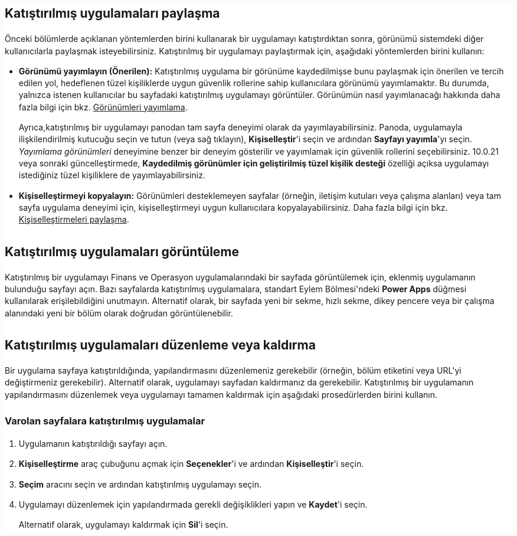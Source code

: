 ## <a name="sharing-embedded-apps"></a>Katıştırılmış uygulamaları paylaşma

Önceki bölümlerde açıklanan yöntemlerden birini kullanarak bir uygulamayı katıştırdıktan sonra, görünümü sistemdeki diğer kullanıcılarla paylaşmak isteyebilirsiniz. Katıştırılmış bir uygulamayı paylaştırmak için, aşağıdaki yöntemlerden birini kullanın:

- **Görünümü yayımlayın (Önerilen):** Katıştırılmış uygulama bir görünüme kaydedilmişse bunu paylaşmak için önerilen ve tercih edilen yol, hedeflenen tüzel kişiliklerde uygun güvenlik rollerine sahip kullanıcılara görünümü yayımlamaktır. Bu durumda, yalnızca istenen kullanıcılar bu sayfadaki katıştırılmış uygulamayı görüntüler. Görünümün nasıl yayımlanacağı hakkında daha fazla bilgi için bkz. [Görünümleri yayımlama](saved-views.md#publishing-views).

    Ayrıca,katıştırılmış bir uygulamayı panodan tam sayfa deneyimi olarak da yayımlayabilirsiniz. Panoda, uygulamayla ilişkilendirilmiş kutucuğu seçin ve tutun (veya sağ tıklayın), **Kişiselleştir**'i seçin ve ardından **Sayfayı yayımla**'yı seçin. *Yayımlama görünümleri* deneyimine benzer bir deneyim gösterilir ve yayımlamak için güvenlik rollerini seçebilirsiniz. 10.0.21 veya sonraki güncelleştirmede, **Kaydedilmiş görünümler için geliştirilmiş tüzel kişilik desteği** özelliği açıksa uygulamayı istediğiniz tüzel kişiliklere de yayımlayabilirsiniz.

- **Kişiselleştirmeyi kopyalayın:** Görünümleri desteklemeyen sayfalar (örneğin, iletişim kutuları veya çalışma alanları) veya tam sayfa uygulama deneyimi için, kişiselleştirmeyi uygun kullanıcılara kopyalayabilirsiniz. Daha fazla bilgi için bkz. [Kişiselleştirmeleri paylaşma](personalize-user-experience.md#sharing-personalizations).

## <a name="viewing-embedded-apps"></a>Katıştırılmış uygulamaları görüntüleme

Katıştırılmış bir uygulamayı Finans ve Operasyon uygulamalarındaki bir sayfada görüntülemek için, eklenmiş uygulamanın bulunduğu sayfayı açın. Bazı sayfalarda katıştırılmış uygulamalara, standart Eylem Bölmesi'ndeki **Power Apps** düğmesi kullanılarak erişilebildiğini unutmayın. Alternatif olarak, bir sayfada yeni bir sekme, hızlı sekme, dikey pencere veya bir çalışma alanındaki yeni bir bölüm olarak doğrudan görüntülenebilir.

## <a name="editing-or-removing-embedded-apps"></a>Katıştırılmış uygulamaları düzenleme veya kaldırma

Bir uygulama sayfaya katıştırıldığında, yapılandırmasını düzenlemeniz gerekebilir (örneğin, bölüm etiketini veya URL'yi değiştirmeniz gerekebilir). Alternatif olarak, uygulamayı sayfadan kaldırmanız da gerekebilir. Katıştırılmış bir uygulamanın yapılandırmasını düzenlemek veya uygulamayı tamamen kaldırmak için aşağıdaki prosedürlerden birini kullanın.

### <a name="apps-that-are-embedded-on-existing-pages"></a>Varolan sayfalara katıştırılmış uygulamalar

1. Uygulamanın katıştırıldığı sayfayı açın.
2. **Kişiselleştirme** araç çubuğunu açmak için **Seçenekler**'i ve ardından **Kişiselleştir**'i seçin.
3. **Seçim** aracını seçin ve ardından katıştırılmış uygulamayı seçin.
4. Uygulamayı düzenlemek için yapılandırmada gerekli değişiklikleri yapın ve **Kaydet**'i seçin.

    Alternatif olarak, uygulamayı kaldırmak için **Sil**'i seçin.
